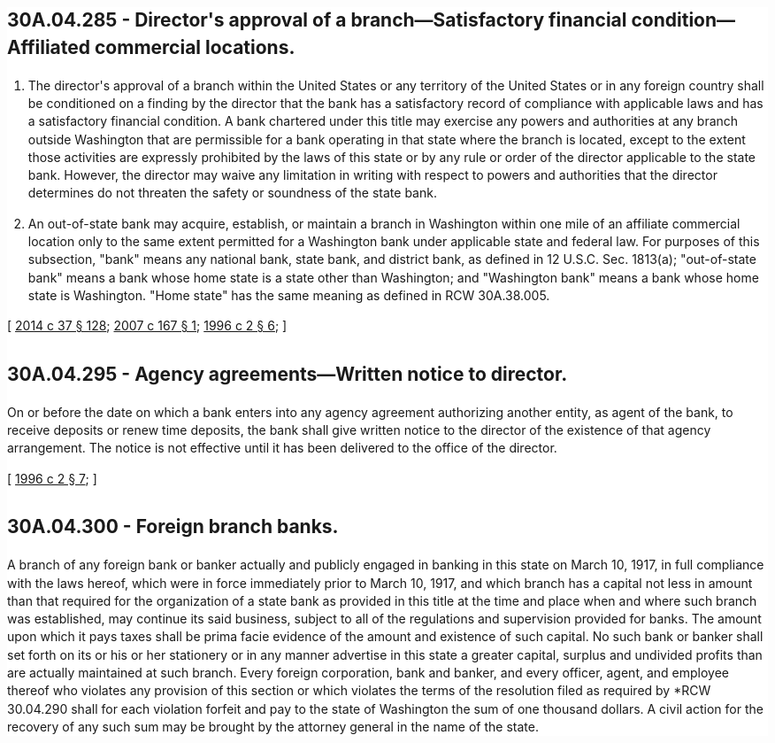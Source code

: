 ## 30A.04.285 - Director's approval of a branch—Satisfactory financial condition—Affiliated commercial locations.
1. The director's approval of a branch within the United States or any territory of the United States or in any foreign country shall be conditioned on a finding by the director that the bank has a satisfactory record of compliance with applicable laws and has a satisfactory financial condition. A bank chartered under this title may exercise any powers and authorities at any branch outside Washington that are permissible for a bank operating in that state where the branch is located, except to the extent those activities are expressly prohibited by the laws of this state or by any rule or order of the director applicable to the state bank. However, the director may waive any limitation in writing with respect to powers and authorities that the director determines do not threaten the safety or soundness of the state bank.

2. An out-of-state bank may acquire, establish, or maintain a branch in Washington within one mile of an affiliate commercial location only to the same extent permitted for a Washington bank under applicable state and federal law. For purposes of this subsection, "bank" means any national bank, state bank, and district bank, as defined in 12 U.S.C. Sec. 1813(a); "out-of-state bank" means a bank whose home state is a state other than Washington; and "Washington bank" means a bank whose home state is Washington. "Home state" has the same meaning as defined in RCW 30A.38.005.

\[ [2014 c 37 § 128](https://lawfilesext.leg.wa.gov/biennium/2013-14/Pdf/Bills/Session%20Laws/Senate/6135.SL.pdf?cite=2014%20c%2037%20§%20128); [2007 c 167 § 1](https://lawfilesext.leg.wa.gov/biennium/2007-08/Pdf/Bills/Session%20Laws/House/2286-S.SL.pdf?cite=2007%20c%20167%20§%201); [1996 c 2 § 6](https://lawfilesext.leg.wa.gov/biennium/1995-96/Pdf/Bills/Session%20Laws/House/2125-S.SL.pdf?cite=1996%20c%202%20§%206); \]

## 30A.04.295 - Agency agreements—Written notice to director.
On or before the date on which a bank enters into any agency agreement authorizing another entity, as agent of the bank, to receive deposits or renew time deposits, the bank shall give written notice to the director of the existence of that agency arrangement. The notice is not effective until it has been delivered to the office of the director.

\[ [1996 c 2 § 7](https://lawfilesext.leg.wa.gov/biennium/1995-96/Pdf/Bills/Session%20Laws/House/2125-S.SL.pdf?cite=1996%20c%202%20§%207); \]

## 30A.04.300 - Foreign branch banks.
A branch of any foreign bank or banker actually and publicly engaged in banking in this state on March 10, 1917, in full compliance with the laws hereof, which were in force immediately prior to March 10, 1917, and which branch has a capital not less in amount than that required for the organization of a state bank as provided in this title at the time and place when and where such branch was established, may continue its said business, subject to all of the regulations and supervision provided for banks. The amount upon which it pays taxes shall be prima facie evidence of the amount and existence of such capital. No such bank or banker shall set forth on its or his or her stationery or in any manner advertise in this state a greater capital, surplus and undivided profits than are actually maintained at such branch. Every foreign corporation, bank and banker, and every officer, agent, and employee thereof who violates any provision of this section or which violates the terms of the resolution filed as required by *RCW 30.04.290 shall for each violation forfeit and pay to the state of Washington the sum of one thousand dollars. A civil action for the recovery of any such sum may be brought by the attorney general in the name of the state.
